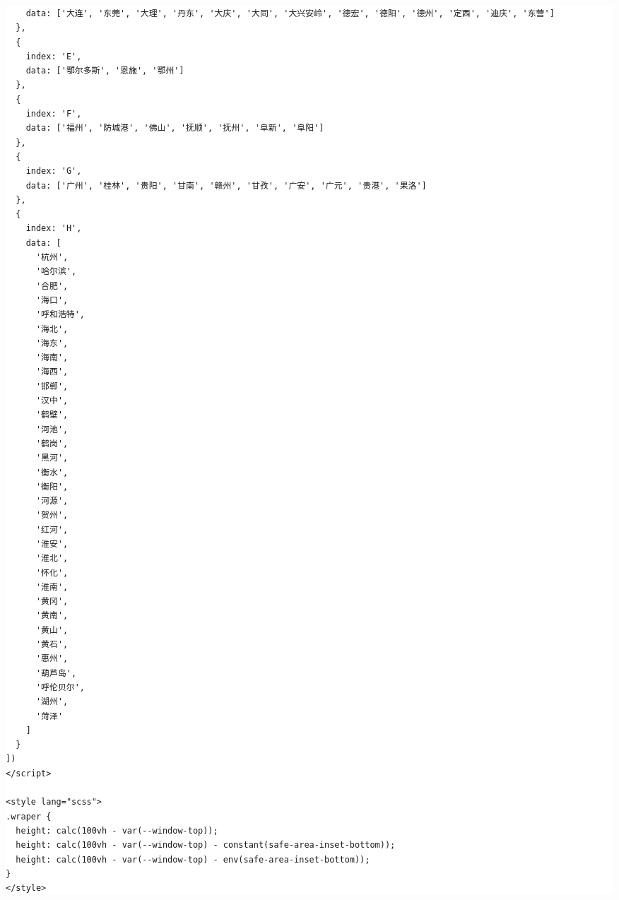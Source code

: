 ```vue
    data: ['大连', '东莞', '大理', '丹东', '大庆', '大同', '大兴安岭', '德宏', '德阳', '德州', '定西', '迪庆', '东营']
  },
  {
    index: 'E',
    data: ['鄂尔多斯', '恩施', '鄂州']
  },
  {
    index: 'F',
    data: ['福州', '防城港', '佛山', '抚顺', '抚州', '阜新', '阜阳']
  },
  {
    index: 'G',
    data: ['广州', '桂林', '贵阳', '甘南', '赣州', '甘孜', '广安', '广元', '贵港', '果洛']
  },
  {
    index: 'H',
    data: [
      '杭州',
      '哈尔滨',
      '合肥',
      '海口',
      '呼和浩特',
      '海北',
      '海东',
      '海南',
      '海西',
      '邯郸',
      '汉中',
      '鹤壁',
      '河池',
      '鹤岗',
      '黑河',
      '衡水',
      '衡阳',
      '河源',
      '贺州',
      '红河',
      '淮安',
      '淮北',
      '怀化',
      '淮南',
      '黄冈',
      '黄南',
      '黄山',
      '黄石',
      '惠州',
      '葫芦岛',
      '呼伦贝尔',
      '湖州',
      '菏泽'
    ]
  }
])
</script>

<style lang="scss">
.wraper {
  height: calc(100vh - var(--window-top));
  height: calc(100vh - var(--window-top) - constant(safe-area-inset-bottom));
  height: calc(100vh - var(--window-top) - env(safe-area-inset-bottom));
}
</style>
```